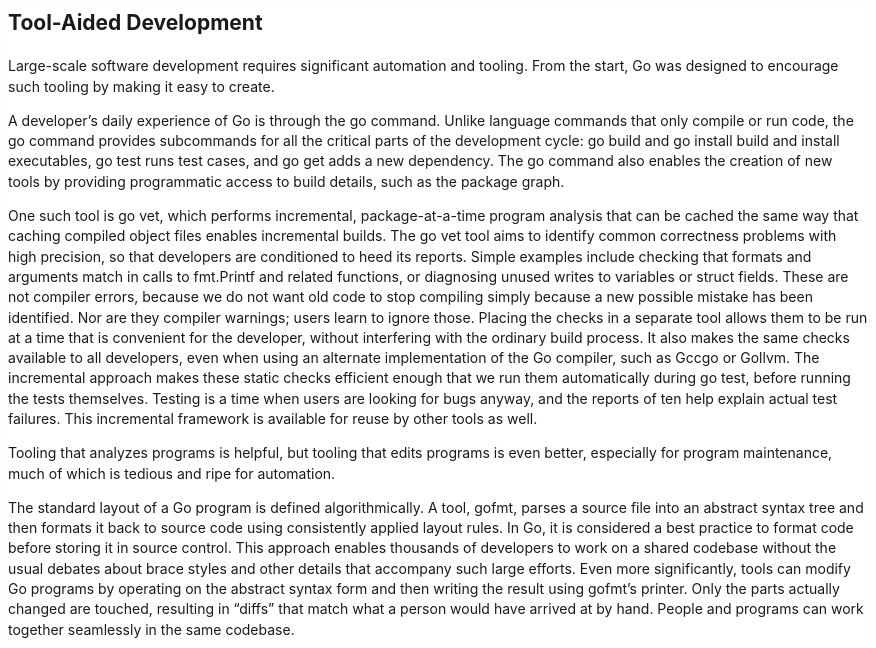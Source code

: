 ## Tool-Aided Development

Large-scale software development requires significant automation and
tooling. From the start, Go was designed to encourage such tooling by
making it easy to create.

A developer’s daily experience of Go is through the go command. Unlike
language commands that only compile or run code, the go command
provides subcommands for all the critical parts of the development
cycle: go build and go install build and install executables, go test
runs test cases, and go get adds a new dependency. The go command also
enables the creation of new tools by providing programmatic access to
build details, such as the package graph.

One such tool is go vet, which performs incremental, package-at-a-time
program analysis that can be cached the same way that caching compiled
object files enables incremental builds. The go vet tool aims to
identify common correctness problems with high precision, so that
developers are conditioned to heed its reports. Simple examples
include checking that formats and arguments match in calls to
fmt.Printf and related functions, or diagnosing unused writes to
variables or struct fields. These are not compiler errors, because we
do not want old code to stop compiling simply because a new possible
mistake has been identified. Nor are they compiler warnings; users
learn to ignore those. Placing the checks in a separate tool allows
them to be run at a time that is convenient for the developer, without
interfering with the ordinary build process. It also makes the same
checks available to all developers, even when using an alternate
implementation of the Go compiler, such as Gccgo or Gollvm. The
incremental approach makes these static checks efficient enough that
we run them automatically during go test, before running the tests
themselves. Testing is a time when users are looking for bugs anyway,
and the reports of ten help explain actual test failures. This
incremental framework is available for reuse by other tools as well.

Tooling that analyzes programs is helpful, but tooling that edits
programs is even better, especially for program maintenance, much of
which is tedious and ripe for automation.

The standard layout of a Go program is defined algorithmically. A
tool, gofmt, parses a source file into an abstract syntax tree and
then formats it back to source code using consistently applied layout
rules. In Go, it is considered a best practice to format code before
storing it in source control. This approach enables thousands of
developers to work on a shared codebase without the usual debates
about brace styles and other details that accompany such large
efforts. Even more significantly, tools can modify Go programs by
operating on the abstract syntax form and then writing the result
using gofmt’s printer. Only the parts actually changed are touched,
resulting in “diffs” that match what a person would have arrived at by
hand. People and programs can work together seamlessly in the same
codebase.
